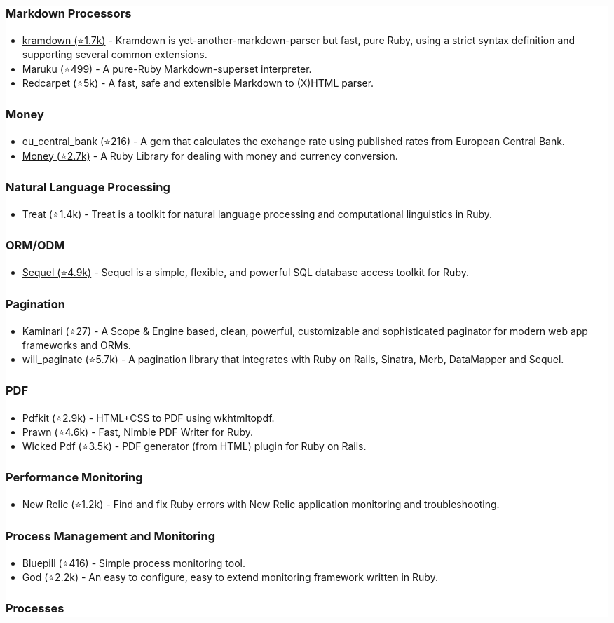 ### Markdown Processors

*   [kramdown (⭐1.7k)](https://github.com/gettalong/kramdown) - Kramdown is yet-another-markdown-parser but fast, pure Ruby, using a strict syntax definition and supporting several common extensions.
*   [Maruku (⭐499)](https://github.com/bhollis/maruku) - A pure-Ruby Markdown-superset interpreter.
*   [Redcarpet (⭐5k)](https://github.com/vmg/redcarpet) - A fast, safe and extensible Markdown to (X)HTML parser.

### Money

*   [eu\_central\_bank (⭐216)](https://github.com/RubyMoney/eu_central_bank) - A gem that calculates the exchange rate using published rates from European Central Bank.
*   [Money (⭐2.7k)](https://github.com/RubyMoney/money) - A Ruby Library for dealing with money and currency conversion.

### Natural Language Processing

*   [Treat (⭐1.4k)](https://github.com/louismullie/treat) - Treat is a toolkit for natural language processing and computational linguistics in Ruby.

### ORM/ODM

*   [Sequel (⭐4.9k)](https://github.com/jeremyevans/sequel) - Sequel is a simple, flexible, and powerful SQL database access toolkit for Ruby.

### Pagination

*   [Kaminari (⭐27)](https://github.com/amatsuda/kaminari) - A Scope & Engine based, clean, powerful, customizable and sophisticated paginator for modern web app frameworks and ORMs.
*   [will\_paginate (⭐5.7k)](https://github.com/mislav/will_paginate) - A pagination library that integrates with Ruby on Rails, Sinatra, Merb, DataMapper and Sequel.

### PDF

*   [Pdfkit (⭐2.9k)](https://github.com/pdfkit/pdfkit) - HTML+CSS to PDF using wkhtmltopdf.
*   [Prawn (⭐4.6k)](https://github.com/prawnpdf/prawn) - Fast, Nimble PDF Writer for Ruby.
*   [Wicked Pdf (⭐3.5k)](https://github.com/mileszs/wicked_pdf) - PDF generator (from HTML) plugin for Ruby on Rails.

### Performance Monitoring

*   [New Relic (⭐1.2k)](https://github.com/newrelic/rpm) - Find and fix Ruby errors with New Relic application monitoring and troubleshooting.

### Process Management and Monitoring

*   [Bluepill (⭐416)](https://github.com/bluepill-rb/bluepill) - Simple process monitoring tool.
*   [God (⭐2.2k)](https://github.com/mojombo/god) - An easy to configure, easy to extend monitoring framework written in Ruby.

### Processes
